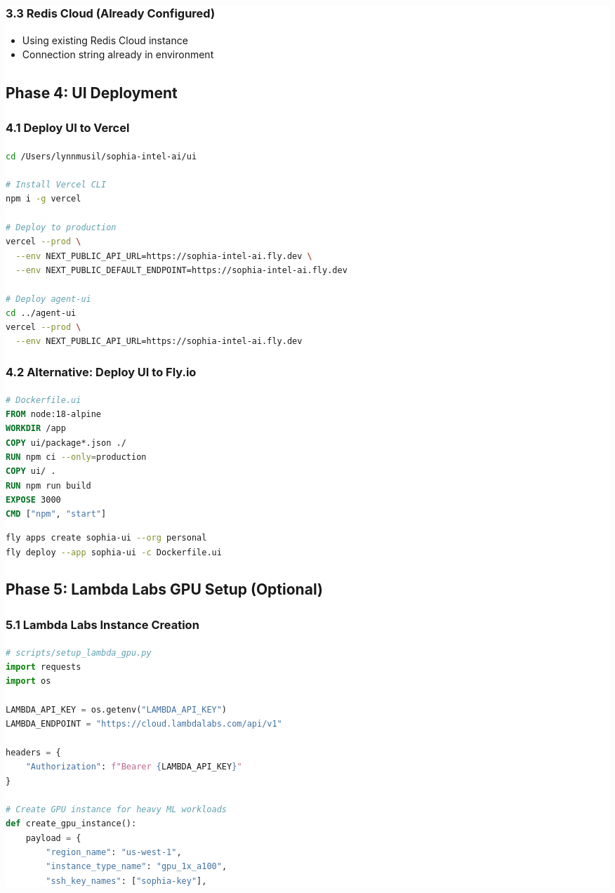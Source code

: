### 3.3 Redis Cloud (Already Configured)
- Using existing Redis Cloud instance
- Connection string already in environment

## Phase 4: UI Deployment

### 4.1 Deploy UI to Vercel
```bash
cd /Users/lynnmusil/sophia-intel-ai/ui

# Install Vercel CLI
npm i -g vercel

# Deploy to production
vercel --prod \
  --env NEXT_PUBLIC_API_URL=https://sophia-intel-ai.fly.dev \
  --env NEXT_PUBLIC_DEFAULT_ENDPOINT=https://sophia-intel-ai.fly.dev

# Deploy agent-ui
cd ../agent-ui
vercel --prod \
  --env NEXT_PUBLIC_API_URL=https://sophia-intel-ai.fly.dev
```

### 4.2 Alternative: Deploy UI to Fly.io
```dockerfile
# Dockerfile.ui
FROM node:18-alpine
WORKDIR /app
COPY ui/package*.json ./
RUN npm ci --only=production
COPY ui/ .
RUN npm run build
EXPOSE 3000
CMD ["npm", "start"]
```

```bash
fly apps create sophia-ui --org personal
fly deploy --app sophia-ui -c Dockerfile.ui
```

## Phase 5: Lambda Labs GPU Setup (Optional)

### 5.1 Lambda Labs Instance Creation
```python
# scripts/setup_lambda_gpu.py
import requests
import os

LAMBDA_API_KEY = os.getenv("LAMBDA_API_KEY")
LAMBDA_ENDPOINT = "https://cloud.lambdalabs.com/api/v1"

headers = {
    "Authorization": f"Bearer {LAMBDA_API_KEY}"
}

# Create GPU instance for heavy ML workloads
def create_gpu_instance():
    payload = {
        "region_name": "us-west-1",
        "instance_type_name": "gpu_1x_a100",
        "ssh_key_names": ["sophia-key"],
```
